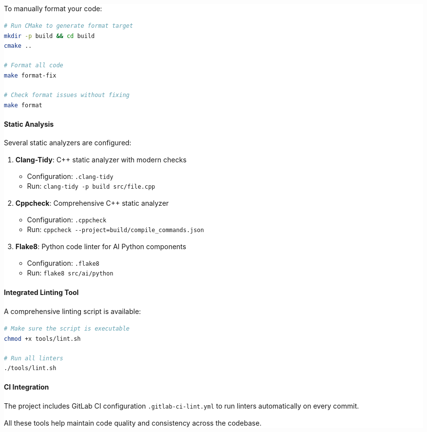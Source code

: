 To manually format your code:
```bash
# Run CMake to generate format target
mkdir -p build && cd build
cmake ..

# Format all code
make format-fix

# Check format issues without fixing
make format
```

#### Static Analysis

Several static analyzers are configured:

1. **Clang-Tidy**: C++ static analyzer with modern checks
   - Configuration: `.clang-tidy`
   - Run: `clang-tidy -p build src/file.cpp`

2. **Cppcheck**: Comprehensive C++ static analyzer
   - Configuration: `.cppcheck`
   - Run: `cppcheck --project=build/compile_commands.json`

3. **Flake8**: Python code linter for AI Python components
   - Configuration: `.flake8`
   - Run: `flake8 src/ai/python`

#### Integrated Linting Tool

A comprehensive linting script is available:

```bash
# Make sure the script is executable
chmod +x tools/lint.sh

# Run all linters
./tools/lint.sh
```

#### CI Integration

The project includes GitLab CI configuration `.gitlab-ci-lint.yml` to run linters automatically on every commit.

All these tools help maintain code quality and consistency across the codebase.
